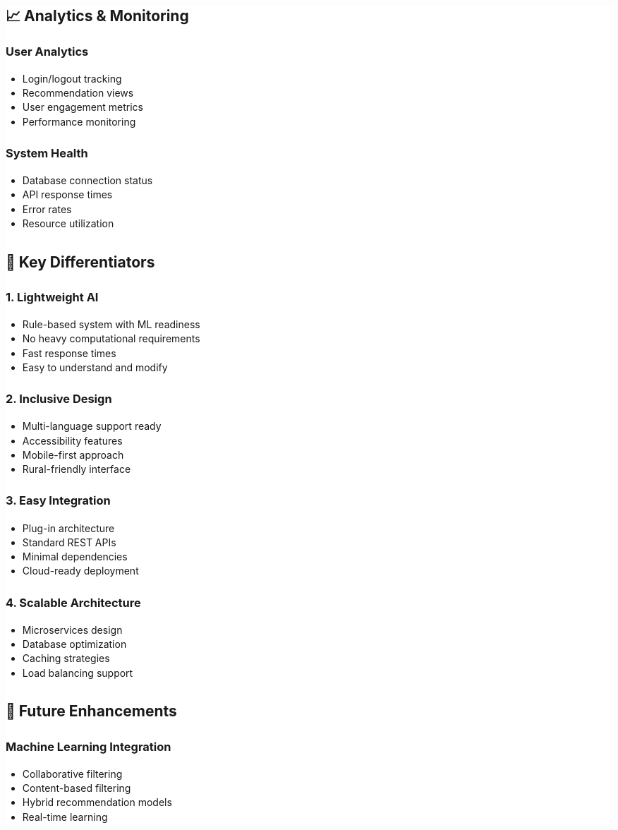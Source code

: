 ## 📈 Analytics & Monitoring

### User Analytics
- Login/logout tracking
- Recommendation views
- User engagement metrics
- Performance monitoring

### System Health
- Database connection status
- API response times
- Error rates
- Resource utilization

## 🎯 Key Differentiators

### 1. Lightweight AI
- Rule-based system with ML readiness
- No heavy computational requirements
- Fast response times
- Easy to understand and modify

### 2. Inclusive Design
- Multi-language support ready
- Accessibility features
- Mobile-first approach
- Rural-friendly interface

### 3. Easy Integration
- Plug-in architecture
- Standard REST APIs
- Minimal dependencies
- Cloud-ready deployment

### 4. Scalable Architecture
- Microservices design
- Database optimization
- Caching strategies
- Load balancing support

## 🔮 Future Enhancements

### Machine Learning Integration
- Collaborative filtering
- Content-based filtering
- Hybrid recommendation models
- Real-time learning
